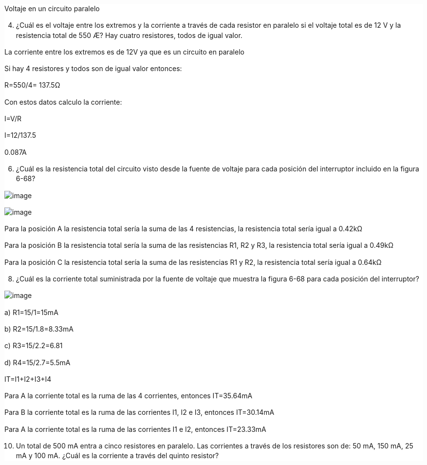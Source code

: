 Voltaje en un circuito paralelo

4. ¿Cuál es el voltaje entre los extremos y la corriente a través de cada resistor en paralelo si el voltaje total es de 12 V y la resistencia total de 550 Æ? Hay cuatro resistores, todos de igual valor.

La corriente entre los extremos es de 12V ya que es un circuito en paralelo

Si hay 4 resistores y todos son de igual valor entonces: 

R=550/4= 137.5Ω

Con estos datos calculo la corriente: 


I=V/R

I=12/137.5 

0.087A

6. ¿Cuál es la resistencia total del circuito visto desde la fuente de voltaje para cada posición del interruptor incluido en la figura 6-68?
 
 ![image](https://user-images.githubusercontent.com/116813539/204628231-33b494c4-0e62-4686-a18f-ebbbb032f80b.png)

![image](https://user-images.githubusercontent.com/116813539/204628271-c6577b77-8251-4728-a886-b45070782c2a.png)


Para la posición A la resistencia total sería la suma de las 4 resistencias, la resistencia total sería igual a 0.42kΩ

Para la posición B la resistencia total sería la suma de las resistencias R1, R2 y R3, la resistencia total sería igual a 0.49kΩ

Para la posición C la resistencia total sería la suma de las resistencias R1 y R2, la resistencia total sería igual a 0.64kΩ

8. ¿Cuál es la corriente total suministrada por la fuente de voltaje que muestra la figura 6-68 para cada posición del interruptor?
 
![image](https://user-images.githubusercontent.com/116813539/204628699-7ca04a53-24df-407a-8b47-cb8683d596bf.png)


a) R1=15/1=15mA 

b) R2=15/1.8=8.33mA 

c) R3=15/2.2=6.81

d) R4=15/2.7=5.5mA

IT=I1+I2+I3+I4

Para A la corriente total es la ruma de las 4 corrientes, entonces IT=35.64mA

Para B la corriente total es la ruma de las corrientes I1, I2 e I3, entonces IT=30.14mA

Para A la corriente total es la ruma de las corrientes I1 e I2, entonces IT=23.33mA

10. Un total de 500 mA entra a cinco resistores en paralelo. Las corrientes a través de los resistores son de: 50 mA, 150 mA, 25 mA y 100 mA. ¿Cuál es la corriente a través del quinto resistor?
